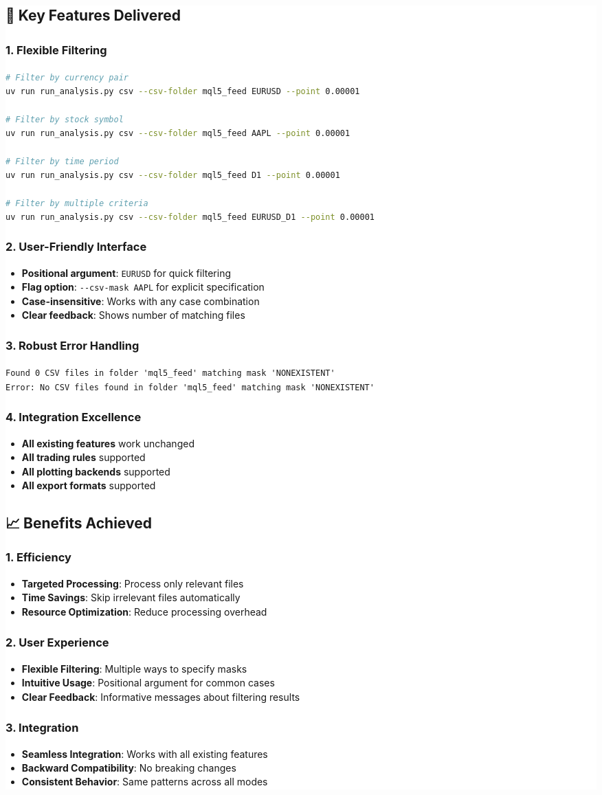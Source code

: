 ## 🎯 Key Features Delivered

### 1. Flexible Filtering
```bash
# Filter by currency pair
uv run run_analysis.py csv --csv-folder mql5_feed EURUSD --point 0.00001

# Filter by stock symbol
uv run run_analysis.py csv --csv-folder mql5_feed AAPL --point 0.00001

# Filter by time period
uv run run_analysis.py csv --csv-folder mql5_feed D1 --point 0.00001

# Filter by multiple criteria
uv run run_analysis.py csv --csv-folder mql5_feed EURUSD_D1 --point 0.00001
```

### 2. User-Friendly Interface
- **Positional argument**: `EURUSD` for quick filtering
- **Flag option**: `--csv-mask AAPL` for explicit specification
- **Case-insensitive**: Works with any case combination
- **Clear feedback**: Shows number of matching files

### 3. Robust Error Handling
```
Found 0 CSV files in folder 'mql5_feed' matching mask 'NONEXISTENT'
Error: No CSV files found in folder 'mql5_feed' matching mask 'NONEXISTENT'
```

### 4. Integration Excellence
- **All existing features** work unchanged
- **All trading rules** supported
- **All plotting backends** supported
- **All export formats** supported

## 📈 Benefits Achieved

### 1. Efficiency
- **Targeted Processing**: Process only relevant files
- **Time Savings**: Skip irrelevant files automatically
- **Resource Optimization**: Reduce processing overhead

### 2. User Experience
- **Flexible Filtering**: Multiple ways to specify masks
- **Intuitive Usage**: Positional argument for common cases
- **Clear Feedback**: Informative messages about filtering results

### 3. Integration
- **Seamless Integration**: Works with all existing features
- **Backward Compatibility**: No breaking changes
- **Consistent Behavior**: Same patterns across all modes
